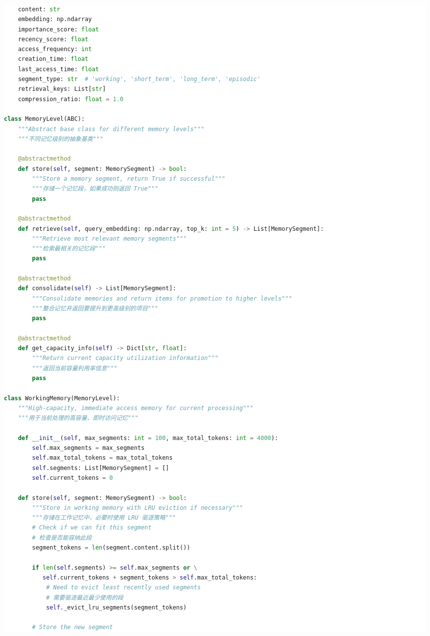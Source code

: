 ```python
    content: str
    embedding: np.ndarray
    importance_score: float
    recency_score: float
    access_frequency: int
    creation_time: float
    last_access_time: float
    segment_type: str  # 'working', 'short_term', 'long_term', 'episodic'
    retrieval_keys: List[str]
    compression_ratio: float = 1.0

class MemoryLevel(ABC):
    """Abstract base class for different memory levels"""
    """不同记忆级别的抽象基类"""
    
    @abstractmethod
    def store(self, segment: MemorySegment) -> bool:
        """Store a memory segment, return True if successful"""
        """存储一个记忆段，如果成功则返回 True"""
        pass
    
    @abstractmethod
    def retrieve(self, query_embedding: np.ndarray, top_k: int = 5) -> List[MemorySegment]:
        """Retrieve most relevant memory segments"""
        """检索最相关的记忆段"""
        pass
    
    @abstractmethod
    def consolidate(self) -> List[MemorySegment]:
        """Consolidate memories and return items for promotion to higher levels"""
        """整合记忆并返回要提升到更高级别的项目"""
        pass
    
    @abstractmethod
    def get_capacity_info(self) -> Dict[str, float]:
        """Return current capacity utilization information"""
        """返回当前容量利用率信息"""
        pass

class WorkingMemory(MemoryLevel):
    """High-capacity, immediate access memory for current processing"""
    """用于当前处理的高容量、即时访问记忆"""
    
    def __init__(self, max_segments: int = 100, max_total_tokens: int = 4000):
        self.max_segments = max_segments
        self.max_total_tokens = max_total_tokens
        self.segments: List[MemorySegment] = []
        self.current_tokens = 0
        
    def store(self, segment: MemorySegment) -> bool:
        """Store in working memory with LRU eviction if necessary"""
        """存储在工作记忆中，必要时使用 LRU 驱逐策略"""
        # Check if we can fit this segment
        # 检查是否能容纳此段
        segment_tokens = len(segment.content.split())
        
        if len(self.segments) >= self.max_segments or \
           self.current_tokens + segment_tokens > self.max_total_tokens:
            # Need to evict least recently used segments
            # 需要驱逐最近最少使用的段
            self._evict_lru_segments(segment_tokens)
        
        # Store the new segment
```